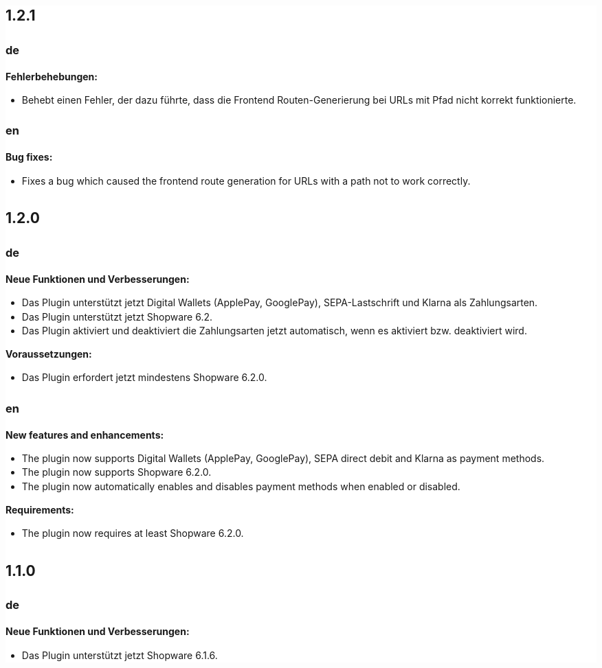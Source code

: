 
## 1.2.1

### de

**Fehlerbehebungen:**

* Behebt einen Fehler, der dazu führte, dass die Frontend Routen-Generierung bei URLs mit Pfad nicht korrekt funktionierte.

### en

**Bug fixes:**

* Fixes a bug which caused the frontend route generation for URLs with a path not to work correctly.


## 1.2.0

### de

**Neue Funktionen und Verbesserungen:**

* Das Plugin unterstützt jetzt Digital Wallets (ApplePay, GooglePay), SEPA-Lastschrift und Klarna als Zahlungsarten.
* Das Plugin unterstützt jetzt Shopware 6.2.
* Das Plugin aktiviert und deaktiviert die Zahlungsarten jetzt automatisch, wenn es aktiviert bzw. deaktiviert wird.

**Voraussetzungen:**

* Das Plugin erfordert jetzt mindestens Shopware 6.2.0.

### en

**New features and enhancements:**

* The plugin now supports Digital Wallets (ApplePay, GooglePay), SEPA direct debit and Klarna as payment methods.
* The plugin now supports Shopware 6.2.0.
* The plugin now automatically enables and disables payment methods when enabled or disabled.

**Requirements:**

* The plugin now requires at least Shopware 6.2.0.


## 1.1.0

### de

**Neue Funktionen und Verbesserungen:**

* Das Plugin unterstützt jetzt Shopware 6.1.6.
